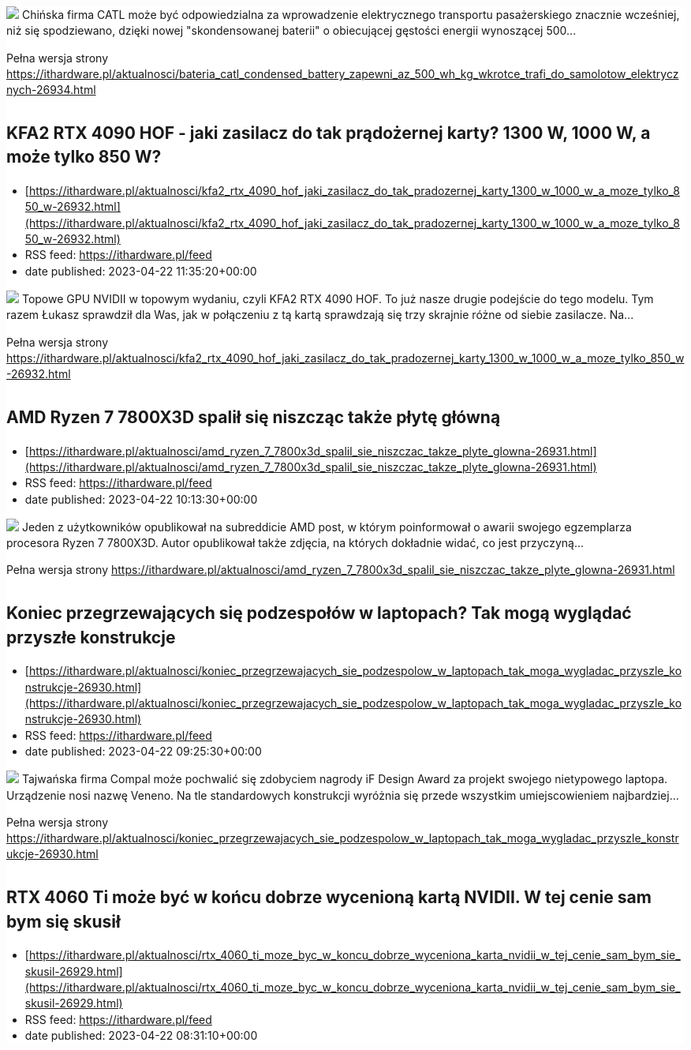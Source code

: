 <img src="https://ithardware.pl/artykuly/min/26934_1.jpg" />            Chińska firma CATL może być odpowiedzialna za wprowadzenie elektrycznego transportu pasażerskiego znacznie wcześniej, niż się spodziewano, dzięki&nbsp;nowej &quot;skondensowanej baterii&quot; o obiecującej gęstości energii wynoszącej 500...
            <p>Pełna wersja strony <a href="https://ithardware.pl/aktualnosci/bateria_catl_condensed_battery_zapewni_az_500_wh_kg_wkrotce_trafi_do_samolotow_elektrycznych-26934.html">https://ithardware.pl/aktualnosci/bateria_catl_condensed_battery_zapewni_az_500_wh_kg_wkrotce_trafi_do_samolotow_elektrycznych-26934.html</a></p>

## KFA2 RTX 4090 HOF - jaki zasilacz do tak prądożernej karty? 1300 W, 1000 W, a może tylko 850 W?
 - [https://ithardware.pl/aktualnosci/kfa2_rtx_4090_hof_jaki_zasilacz_do_tak_pradozernej_karty_1300_w_1000_w_a_moze_tylko_850_w-26932.html](https://ithardware.pl/aktualnosci/kfa2_rtx_4090_hof_jaki_zasilacz_do_tak_pradozernej_karty_1300_w_1000_w_a_moze_tylko_850_w-26932.html)
 - RSS feed: https://ithardware.pl/feed
 - date published: 2023-04-22 11:35:20+00:00

<img src="https://ithardware.pl/artykuly/min/26932_1.jpg" />            Topowe&nbsp;GPU NVIDII w topowym wydaniu, czyli KFA2 RTX 4090 HOF. To już nasze drugie podejście do tego modelu. Tym razem Łukasz sprawdził dla Was, jak w połączeniu z tą kartą sprawdzają się trzy skrajnie r&oacute;żne od siebie zasilacze. Na...
            <p>Pełna wersja strony <a href="https://ithardware.pl/aktualnosci/kfa2_rtx_4090_hof_jaki_zasilacz_do_tak_pradozernej_karty_1300_w_1000_w_a_moze_tylko_850_w-26932.html">https://ithardware.pl/aktualnosci/kfa2_rtx_4090_hof_jaki_zasilacz_do_tak_pradozernej_karty_1300_w_1000_w_a_moze_tylko_850_w-26932.html</a></p>

## AMD Ryzen 7 7800X3D spalił się niszcząc także płytę główną
 - [https://ithardware.pl/aktualnosci/amd_ryzen_7_7800x3d_spalil_sie_niszczac_takze_plyte_glowna-26931.html](https://ithardware.pl/aktualnosci/amd_ryzen_7_7800x3d_spalil_sie_niszczac_takze_plyte_glowna-26931.html)
 - RSS feed: https://ithardware.pl/feed
 - date published: 2023-04-22 10:13:30+00:00

<img src="https://ithardware.pl/artykuly/min/26931_1.jpg" />            Jeden z użytkownik&oacute;w opublikował na subreddicie AMD post, w kt&oacute;rym poinformował o awarii swojego&nbsp;egzemplarza procesora Ryzen 7 7800X3D. Autor opublikował także zdjęcia, na kt&oacute;rych dokładnie widać, co jest przyczyną...
            <p>Pełna wersja strony <a href="https://ithardware.pl/aktualnosci/amd_ryzen_7_7800x3d_spalil_sie_niszczac_takze_plyte_glowna-26931.html">https://ithardware.pl/aktualnosci/amd_ryzen_7_7800x3d_spalil_sie_niszczac_takze_plyte_glowna-26931.html</a></p>

## Koniec przegrzewających się podzespołów w laptopach? Tak mogą wyglądać przyszłe konstrukcje
 - [https://ithardware.pl/aktualnosci/koniec_przegrzewajacych_sie_podzespolow_w_laptopach_tak_moga_wygladac_przyszle_konstrukcje-26930.html](https://ithardware.pl/aktualnosci/koniec_przegrzewajacych_sie_podzespolow_w_laptopach_tak_moga_wygladac_przyszle_konstrukcje-26930.html)
 - RSS feed: https://ithardware.pl/feed
 - date published: 2023-04-22 09:25:30+00:00

<img src="https://ithardware.pl/artykuly/min/26930_1.jpg" />            Tajwańska firma Compal może pochwalić się zdobyciem nagrody iF Design Award za projekt swojego nietypowego laptopa. Urządzenie nosi nazwę Veneno. Na tle standardowych konstrukcji wyr&oacute;żnia się przede wszystkim umiejscowieniem najbardziej...
            <p>Pełna wersja strony <a href="https://ithardware.pl/aktualnosci/koniec_przegrzewajacych_sie_podzespolow_w_laptopach_tak_moga_wygladac_przyszle_konstrukcje-26930.html">https://ithardware.pl/aktualnosci/koniec_przegrzewajacych_sie_podzespolow_w_laptopach_tak_moga_wygladac_przyszle_konstrukcje-26930.html</a></p>

## RTX 4060 Ti może być w końcu dobrze wycenioną kartą NVIDII. W tej cenie sam bym się skusił
 - [https://ithardware.pl/aktualnosci/rtx_4060_ti_moze_byc_w_koncu_dobrze_wyceniona_karta_nvidii_w_tej_cenie_sam_bym_sie_skusil-26929.html](https://ithardware.pl/aktualnosci/rtx_4060_ti_moze_byc_w_koncu_dobrze_wyceniona_karta_nvidii_w_tej_cenie_sam_bym_sie_skusil-26929.html)
 - RSS feed: https://ithardware.pl/feed
 - date published: 2023-04-22 08:31:10+00:00
